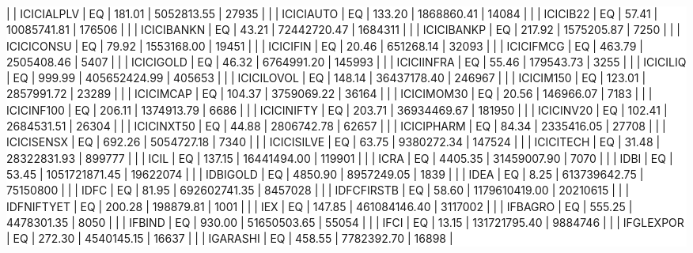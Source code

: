 |  | ICICIALPLV | EQ | 181.01 | 5052813.55 | 27935 |
|  | ICICIAUTO | EQ | 133.20 | 1868860.41 | 14084 |
|  | ICICIB22 | EQ | 57.41 | 10085741.81 | 176506 |
|  | ICICIBANKN | EQ | 43.21 | 72442720.47 | 1684311 |
|  | ICICIBANKP | EQ | 217.92 | 1575205.87 | 7250 |
|  | ICICICONSU | EQ | 79.92 | 1553168.00 | 19451 |
|  | ICICIFIN | EQ | 20.46 | 651268.14 | 32093 |
|  | ICICIFMCG | EQ | 463.79 | 2505408.46 | 5407 |
|  | ICICIGOLD | EQ | 46.32 | 6764991.20 | 145993 |
|  | ICICIINFRA | EQ | 55.46 | 179543.73 | 3255 |
|  | ICICILIQ | EQ | 999.99 | 405652424.99 | 405653 |
|  | ICICILOVOL | EQ | 148.14 | 36437178.40 | 246967 |
|  | ICICIM150 | EQ | 123.01 | 2857991.72 | 23289 |
|  | ICICIMCAP | EQ | 104.37 | 3759069.22 | 36164 |
|  | ICICIMOM30 | EQ | 20.56 | 146966.07 | 7183 |
|  | ICICINF100 | EQ | 206.11 | 1374913.79 | 6686 |
|  | ICICINIFTY | EQ | 203.71 | 36934469.67 | 181950 |
|  | ICICINV20 | EQ | 102.41 | 2684531.51 | 26304 |
|  | ICICINXT50 | EQ | 44.88 | 2806742.78 | 62657 |
|  | ICICIPHARM | EQ | 84.34 | 2335416.05 | 27708 |
|  | ICICISENSX | EQ | 692.26 | 5054727.18 | 7340 |
|  | ICICISILVE | EQ | 63.75 | 9380272.34 | 147524 |
|  | ICICITECH | EQ | 31.48 | 28322831.93 | 899777 |
|  | ICIL | EQ | 137.15 | 16441494.00 | 119901 |
|  | ICRA | EQ | 4405.35 | 31459007.90 | 7070 |
|  | IDBI | EQ | 53.45 | 1051721871.45 | 19622074 |
|  | IDBIGOLD | EQ | 4850.90 | 8957249.05 | 1839 |
|  | IDEA | EQ | 8.25 | 613739642.75 | 75150800 |
|  | IDFC | EQ | 81.95 | 692602741.35 | 8457028 |
|  | IDFCFIRSTB | EQ | 58.60 | 1179610419.00 | 20210615 |
|  | IDFNIFTYET | EQ | 200.28 | 198879.81 | 1001 |
|  | IEX | EQ | 147.85 | 461084146.40 | 3117002 |
|  | IFBAGRO | EQ | 555.25 | 4478301.35 | 8050 |
|  | IFBIND | EQ | 930.00 | 51650503.65 | 55054 |
|  | IFCI | EQ | 13.15 | 131721795.40 | 9884746 |
|  | IFGLEXPOR | EQ | 272.30 | 4540145.15 | 16637 |
|  | IGARASHI | EQ | 458.55 | 7782392.70 | 16898 |